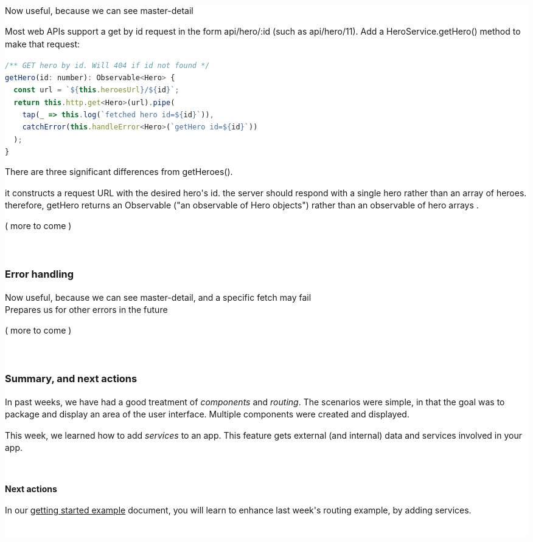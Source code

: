Now useful, because we can see master-detail  

Most web APIs support a get by id request in the form api/hero/:id (such as api/hero/11). Add a HeroService.getHero() method to make that request:

```js
/** GET hero by id. Will 404 if id not found */
getHero(id: number): Observable<Hero> {
  const url = `${this.heroesUrl}/${id}`;
  return this.http.get<Hero>(url).pipe(
    tap(_ => this.log(`fetched hero id=${id}`)),
    catchError(this.handleError<Hero>(`getHero id=${id}`))
  );
}
```

There are three significant differences from getHeroes().

it constructs a request URL with the desired hero's id.
the server should respond with a single hero rather than an array of heroes.
therefore, getHero returns an Observable<Hero> ("an observable of Hero objects") rather than an observable of hero arrays .

( more to come )

<br>

### Error handling

Now useful, because we can see master-detail, and a specific fetch may fail  
Prepares us for other errors in the future  

( more to come )

<br>

### Summary, and next actions

In past weeks, we have had a good treatment of *components* and *routing*. The scenarios were simple, in that the goal was to package and display an area of the user interface. Multiple components were created and displayed. 

This week, we learned how to add *services* to an app. This feature gets external (and internal) data and services involved in your app. 

<br>

**Next actions**

In our [getting started example](angular-services-example) document, you will learn to enhance last week's routing example, by adding services. 

<br>
